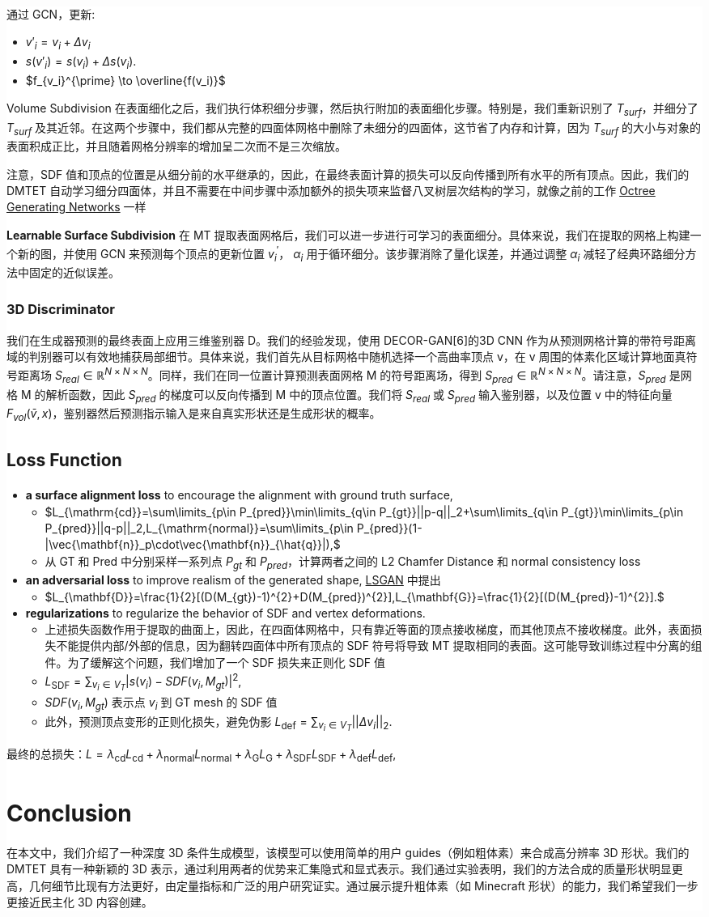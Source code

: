 通过 GCN，更新:

- $v'_i=v_i+\Delta v_i$
- $s(v'_i)=s(v_i)+\Delta s(v_i).$
- $f_{v_i}^{\prime} \to \overline{f(v_i)}$

Volume Subdivision
在表面细化之后，我们执行体积细分步骤，然后执行附加的表面细化步骤。特别是，我们重新识别了 $T_{surf}$，并细分了 $T_{surf}$ 及其近邻。在这两个步骤中，我们都从完整的四面体网格中删除了未细分的四面体，这节省了内存和计算，因为 $T_{surf}$ 的大小与对象的表面积成正比，并且随着网格分辨率的增加呈二次而不是三次缩放。

注意，SDF 值和顶点的位置是从细分前的水平继承的，因此，在最终表面计算的损失可以反向传播到所有水平的所有顶点。因此，我们的 DMTET 自动学习细分四面体，并且不需要在中间步骤中添加额外的损失项来监督八叉树层次结构的学习，就像之前的工作 [Octree Generating Networks](https://readpaper.com/paper/2949394278) 一样

**Learnable Surface Subdivision**
在 MT 提取表面网格后，我们可以进一步进行可学习的表面细分。具体来说，我们在提取的网格上构建一个新的图，并使用 GCN 来预测每个顶点的更新位置 $v_{i}^{\prime}$， $\alpha_{i}$ 用于循环细分。该步骤消除了量化误差，并通过调整 $\alpha_{i}$ 减轻了经典环路细分方法中固定的近似误差。

### 3D Discriminator
我们在生成器预测的最终表面上应用三维鉴别器 D。我们的经验发现，使用 DECOR-GAN[6]的3D CNN 作为从预测网格计算的带符号距离域的判别器可以有效地捕获局部细节。具体来说，我们首先从目标网格中随机选择一个高曲率顶点 v，在 v 周围的体素化区域计算地面真符号距离场 $S_{real}\in\mathbb{R}^{N\times N\times N}$。同样，我们在同一位置计算预测表面网格 M 的符号距离场，得到 $S_{pred}\in\mathbb{R}^{N\times N\times N}$。请注意，$S_{pred}$ 是网格 M 的解析函数，因此 $S_{pred}$ 的梯度可以反向传播到 M 中的顶点位置。我们将 $S_{real}$ 或 $S_{pred}$ 输入鉴别器，以及位置 v 中的特征向量 $F_{vol}(\bar{v},x)$，鉴别器然后预测指示输入是来自真实形状还是生成形状的概率。

## Loss Function

- **a surface alignment loss** to encourage the alignment with ground truth surface, 
  - $L_{\mathrm{cd}}=\sum\limits_{p\in P_{pred}}\min\limits_{q\in P_{gt}}||p-q||_2+\sum\limits_{q\in P_{gt}}\min\limits_{p\in P_{pred}}||q-p||_2,L_{\mathrm{normal}}=\sum\limits_{p\in P_{pred}}(1-|\vec{\mathbf{n}}_p\cdot\vec{\mathbf{n}}_{\hat{q}}|),$
  - 从 GT 和 Pred 中分别采样一系列点 $P_{gt}$ 和 $P_{pred}$，计算两者之间的 L2 Chamfer Distance 和 normal consistency loss
- **an adversarial loss** to improve realism of the generated shape, [LSGAN](https://readpaper.com/paper/2949496494) 中提出
  - $L_{\mathbf{D}}=\frac{1}{2}[(D(M_{gt})-1)^{2}+D(M_{pred})^{2}],L_{\mathbf{G}}=\frac{1}{2}[(D(M_{pred})-1)^{2}].$
- **regularizations** to regularize the behavior of SDF and vertex deformations.
  - 上述损失函数作用于提取的曲面上，因此，在四面体网格中，只有靠近等面的顶点接收梯度，而其他顶点不接收梯度。此外，表面损失不能提供内部/外部的信息，因为翻转四面体中所有顶点的 SDF 符号将导致 MT 提取相同的表面。这可能导致训练过程中分离的组件。为了缓解这个问题，我们增加了一个 SDF 损失来正则化 SDF 值
  - $L_{\mathrm{SDF}}=\sum_{v_i\in V_T}|s(v_i)-SDF(v_i,M_{gt})|^2,$
  - $SDF(v_i,M_{gt})$ 表示点 $v_i$ 到 GT mesh 的 SDF 值
  - 此外，预测顶点变形的正则化损失，避免伪影 $L_{\mathsf{def}}=\sum_{v_i\in V_T}||\Delta v_i||_2.$

最终的总损失：$L=\lambda_\mathrm{cd}L_\mathrm{cd}+\lambda_\mathrm{normal}L_\mathrm{normal}+\lambda_\mathrm{G}L_\mathrm{G}+\lambda_\mathrm{SDF}L_\mathrm{SDF}+\lambda_\mathrm{def}L_\mathrm{def},$

# Conclusion

在本文中，我们介绍了一种深度 3D 条件生成模型，该模型可以使用简单的用户 guides（例如粗体素）来合成高分辨率 3D 形状。我们的 DMTET 具有一种新颖的 3D 表示，通过利用两者的优势来汇集隐式和显式表示。我们通过实验表明，我们的方法合成的质量形状明显更高，几何细节比现有方法更好，由定量指标和广泛的用户研究证实。通过展示提升粗体素（如 Minecraft 形状）的能力，我们希望我们一步更接近民主化 3D 内容创建。